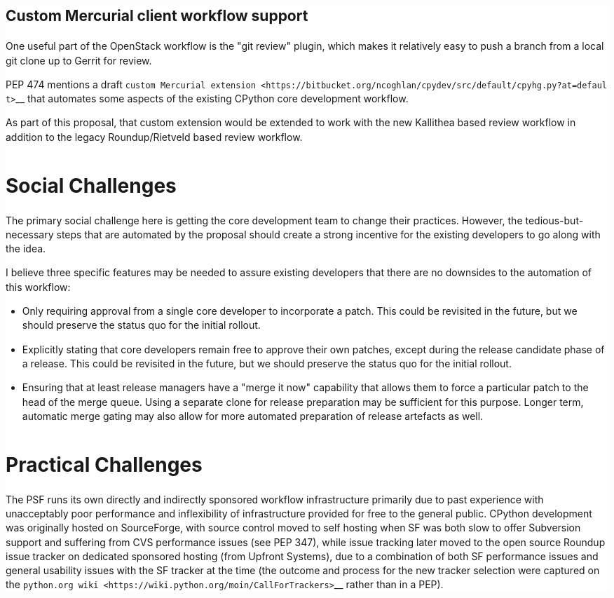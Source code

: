 
Custom Mercurial client workflow support
----------------------------------------

One useful part of the OpenStack workflow is the "git review" plugin,
which makes it relatively easy to push a branch from a local git clone up
to Gerrit for review.

PEP 474 mentions a draft `custom Mercurial
extension <https://bitbucket.org/ncoghlan/cpydev/src/default/cpyhg.py?at=default>`__
that automates some aspects of the existing CPython core development workflow.

As part of this proposal, that custom extension would be extended to work
with the new Kallithea based review workflow in addition to the legacy
Roundup/Rietveld based review workflow.


Social Challenges
=================

The primary social challenge here is getting the core development team to
change their practices. However, the tedious-but-necessary steps that are
automated by the proposal should create a strong incentive for the
existing developers to go along with the idea.

I believe three specific features may be needed to assure existing
developers that there are no downsides to the automation of this workflow:

* Only requiring approval from a single core developer to incorporate a
  patch. This could be revisited in the future, but we should preserve the
  status quo for the initial rollout.

* Explicitly stating that core developers remain free to approve their own
  patches, except during the release candidate phase of a release. This
  could be revisited in the future, but we should preserve the status quo
  for the initial rollout.

* Ensuring that at least release managers have a "merge it now" capability
  that allows them to force a particular patch to the head of the merge
  queue. Using a separate clone for release preparation may be sufficient
  for this purpose. Longer term, automatic merge gating may also allow for
  more automated preparation of release artefacts as well.


Practical Challenges
====================

The PSF runs its own directly and indirectly sponsored workflow
infrastructure primarily due to past experience with unacceptably poor
performance and inflexibility of infrastructure provided for free to the
general public. CPython development was originally hosted on SourceForge,
with source control moved to self hosting when SF was both slow to offer
Subversion support and suffering from CVS performance issues (see PEP 347),
while issue tracking later moved to the open source Roundup issue tracker
on dedicated sponsored hosting (from Upfront Systems), due to a combination
of both SF performance issues and general usability issues with the SF
tracker at the time (the outcome and process for the new tracker selection
were captured on the `python.org wiki
<https://wiki.python.org/moin/CallForTrackers>`__ rather than in a PEP).
